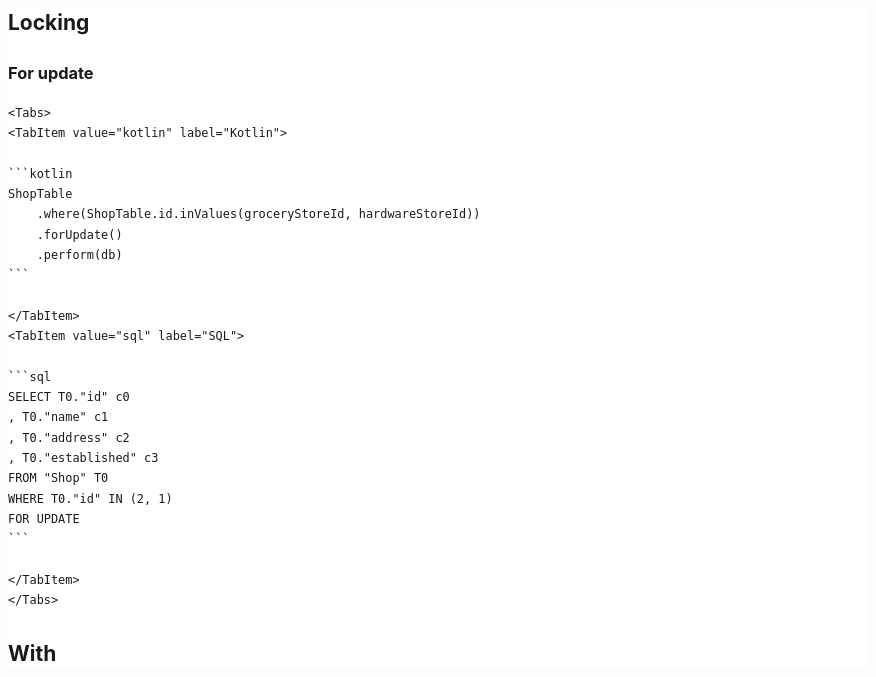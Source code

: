 ## Locking

### For update

````mdx-code-block
<Tabs>
<TabItem value="kotlin" label="Kotlin">

```kotlin
ShopTable
    .where(ShopTable.id.inValues(groceryStoreId, hardwareStoreId))
    .forUpdate()
    .perform(db)
```

</TabItem>
<TabItem value="sql" label="SQL">

```sql
SELECT T0."id" c0
, T0."name" c1
, T0."address" c2
, T0."established" c3
FROM "Shop" T0
WHERE T0."id" IN (2, 1)
FOR UPDATE
```

</TabItem>
</Tabs>
````

## With
